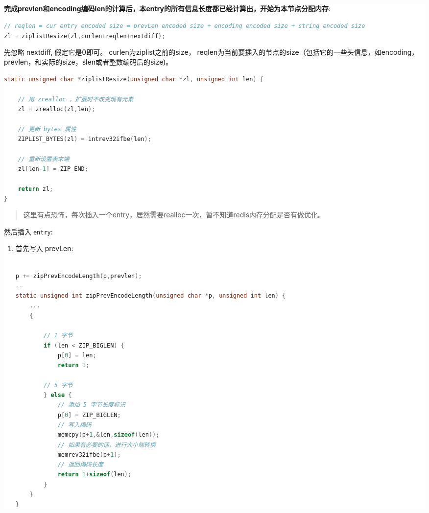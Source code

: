 **完成prevlen和encoding编码len的计算后，本entry的所有信息长度都已经计算出，开始为本节点分配内存**:

```c
// reqlen = cur entry encoded size = prevLen encoded size + encoding encoded size + string encoded size
zl = ziplistResize(zl,curlen+reqlen+nextdiff);
```

先忽略 nextdiff, 假定它是0即可。 curlen为ziplist之前的size， reqlen为当前要插入的节点的size（包括它的一些头信息，如encoding，prevlen，和实际的size，slen或者整数编码后的size)。

```c
static unsigned char *ziplistResize(unsigned char *zl, unsigned int len) {

    // 用 zrealloc ，扩展时不改变现有元素
    zl = zrealloc(zl,len);

    // 更新 bytes 属性
    ZIPLIST_BYTES(zl) = intrev32ifbe(len);

    // 重新设置表末端
    zl[len-1] = ZIP_END;

    return zl;
}
```

> 这里有点恐怖，每次插入一个entry，居然需要realloc一次，暂不知道redis内存分配是否有做优化。

然后插入 `entry`:

1. 首先写入 prevLen:

   ```c

   p += zipPrevEncodeLength(p,prevlen);
   --
   static unsigned int zipPrevEncodeLength(unsigned char *p, unsigned int len) {
       ... 
       {

           // 1 字节
           if (len < ZIP_BIGLEN) {
               p[0] = len;
               return 1;

           // 5 字节
           } else {
               // 添加 5 字节长度标识
               p[0] = ZIP_BIGLEN;
               // 写入编码
               memcpy(p+1,&len,sizeof(len));
               // 如果有必要的话，进行大小端转换
               memrev32ifbe(p+1);
               // 返回编码长度
               return 1+sizeof(len);
           }
       }
   }

   ```
